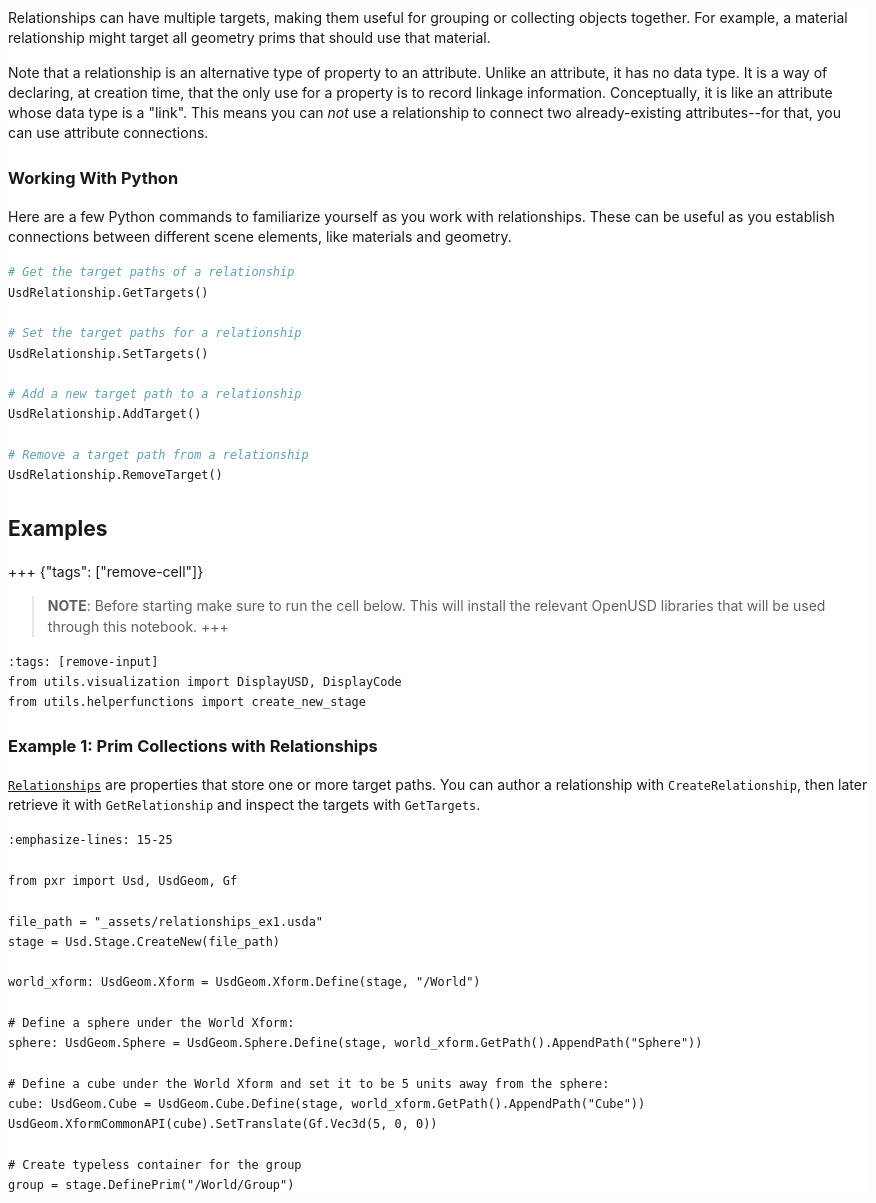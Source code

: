 Relationships can have multiple targets, making them useful for grouping or collecting objects together. For example, a material relationship might target all geometry prims that should use that material.

Note that a relationship is an alternative type of property to an attribute. Unlike an attribute, it has no data type. It is a way of declaring, at creation time, that the only use for a property is to record linkage
information. Conceptually, it is like an attribute whose data type is a "link". This means you can _not_ use a relationship to connect two already-existing attributes--for that, you can use attribute connections.

### Working With Python

Here are a few Python commands to familiarize yourself as you work with relationships. These can be useful as you establish connections between different scene elements, like materials and geometry.

```python
# Get the target paths of a relationship
UsdRelationship.GetTargets()

# Set the target paths for a relationship
UsdRelationship.SetTargets()

# Add a new target path to a relationship
UsdRelationship.AddTarget()

# Remove a target path from a relationship
UsdRelationship.RemoveTarget()
```
## Examples

+++ {"tags": ["remove-cell"]}
>**NOTE**: Before starting make sure to run the cell below. This will install the relevant OpenUSD libraries that will be used through this notebook.
+++
```{code-cell}
:tags: [remove-input]
from utils.visualization import DisplayUSD, DisplayCode
from utils.helperfunctions import create_new_stage
```

### Example 1: Prim Collections with Relationships
[`Relationships`](https://openusd.org/release/glossary.html#usdglossary-relationship) are properties that store one or more target paths. You can author a relationship with `CreateRelationship`, then later retrieve it with `GetRelationship` and inspect the targets with `GetTargets`.
```{code-cell}
:emphasize-lines: 15-25

from pxr import Usd, UsdGeom, Gf

file_path = "_assets/relationships_ex1.usda"
stage = Usd.Stage.CreateNew(file_path)

world_xform: UsdGeom.Xform = UsdGeom.Xform.Define(stage, "/World")

# Define a sphere under the World Xform:
sphere: UsdGeom.Sphere = UsdGeom.Sphere.Define(stage, world_xform.GetPath().AppendPath("Sphere"))

# Define a cube under the World Xform and set it to be 5 units away from the sphere:
cube: UsdGeom.Cube = UsdGeom.Cube.Define(stage, world_xform.GetPath().AppendPath("Cube"))
UsdGeom.XformCommonAPI(cube).SetTranslate(Gf.Vec3d(5, 0, 0))

# Create typeless container for the group
group = stage.DefinePrim("/World/Group") 

```